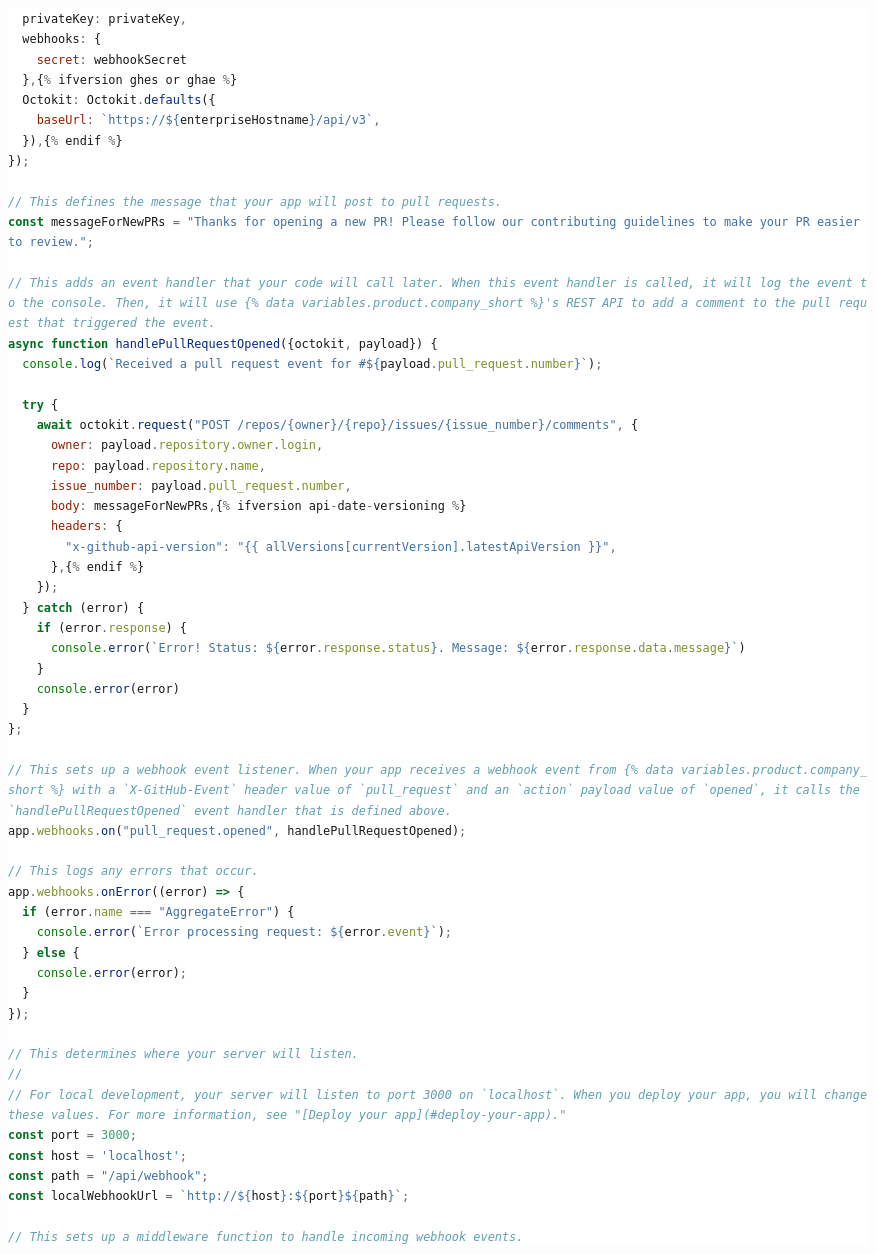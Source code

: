 ```javascript copy annotate
  privateKey: privateKey,
  webhooks: {
    secret: webhookSecret
  },{% ifversion ghes or ghae %}
  Octokit: Octokit.defaults({
    baseUrl: `https://${enterpriseHostname}/api/v3`,
  }),{% endif %}
});

// This defines the message that your app will post to pull requests.
const messageForNewPRs = "Thanks for opening a new PR! Please follow our contributing guidelines to make your PR easier to review.";

// This adds an event handler that your code will call later. When this event handler is called, it will log the event to the console. Then, it will use {% data variables.product.company_short %}'s REST API to add a comment to the pull request that triggered the event.
async function handlePullRequestOpened({octokit, payload}) {
  console.log(`Received a pull request event for #${payload.pull_request.number}`);

  try {
    await octokit.request("POST /repos/{owner}/{repo}/issues/{issue_number}/comments", {
      owner: payload.repository.owner.login,
      repo: payload.repository.name,
      issue_number: payload.pull_request.number,
      body: messageForNewPRs,{% ifversion api-date-versioning %}
      headers: {
        "x-github-api-version": "{{ allVersions[currentVersion].latestApiVersion }}",
      },{% endif %}
    });
  } catch (error) {
    if (error.response) {
      console.error(`Error! Status: ${error.response.status}. Message: ${error.response.data.message}`)
    }
    console.error(error)
  }
};

// This sets up a webhook event listener. When your app receives a webhook event from {% data variables.product.company_short %} with a `X-GitHub-Event` header value of `pull_request` and an `action` payload value of `opened`, it calls the `handlePullRequestOpened` event handler that is defined above.
app.webhooks.on("pull_request.opened", handlePullRequestOpened);

// This logs any errors that occur.
app.webhooks.onError((error) => {
  if (error.name === "AggregateError") {
    console.error(`Error processing request: ${error.event}`);
  } else {
    console.error(error);
  }
});

// This determines where your server will listen.
//
// For local development, your server will listen to port 3000 on `localhost`. When you deploy your app, you will change these values. For more information, see "[Deploy your app](#deploy-your-app)."
const port = 3000;
const host = 'localhost';
const path = "/api/webhook";
const localWebhookUrl = `http://${host}:${port}${path}`;

// This sets up a middleware function to handle incoming webhook events.
```